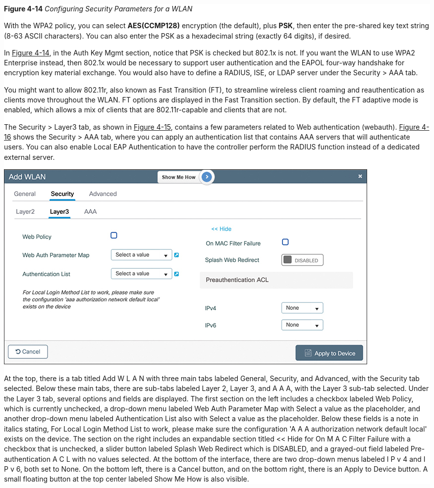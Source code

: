 **Figure 4-14** *Configuring Security Parameters for a WLAN*

With the WPA2 policy, you can select **AES(CCMP128)** encryption (the default), plus **PSK**, then enter the pre-shared key text string (8-63 ASCII characters). You can also enter the PSK as a hexadecimal string (exactly 64 digits), if desired.

In [Figure 4-14](vol2_ch04.md#ch04fig14), in the Auth Key Mgmt section, notice that PSK is checked but 802.1x is not. If you want the WLAN to use WPA2 Enterprise instead, then 802.1x would be necessary to support user authentication and the EAPOL four-way handshake for encryption key material exchange. You would also have to define a RADIUS, ISE, or LDAP server under the Security > AAA tab.

You might want to allow 802.11r, also known as Fast Transition (FT), to streamline wireless client roaming and reauthentication as clients move throughout the WLAN. FT options are displayed in the Fast Transition section. By default, the FT adaptive mode is enabled, which allows a mix of clients that are 802.11r-capable and clients that are not.

The Security > Layer3 tab, as shown in [Figure 4-15](vol2_ch04.md#ch04fig15), contains a few parameters related to Web authentication (webauth). [Figure 4-16](vol2_ch04.md#ch04fig16) shows the Security > AAA tab, where you can apply an authentication list that contains AAA servers that will authenticate users. You can also enable Local EAP Authentication to have the controller perform the RADIUS function instead of a dedicated external server.

![A screenshot displays the interface for configuring Layer 3 security parameters for a W L A N.](images/vol2_04fig15.jpg)


At the top, there is a tab titled Add W L A N with three main tabs labeled General, Security, and Advanced, with the Security tab selected. Below these main tabs, there are sub-tabs labeled Layer 2, Layer 3, and A A A, with the Layer 3 sub-tab selected. Under the Layer 3 tab, several options and fields are displayed. The first section on the left includes a checkbox labeled Web Policy, which is currently unchecked, a drop-down menu labeled Web Auth Parameter Map with Select a value as the placeholder, and another drop-down menu labeled Authentication List also with Select a value as the placeholder. Below these fields is a note in italics stating, For Local Login Method List to work, please make sure the configuration 'A A A authorization network default local' exists on the device. The section on the right includes an expandable section titled << Hide for On M A C Filter Failure with a checkbox that is unchecked, a slider button labeled Splash Web Redirect which is DISABLED, and a grayed-out field labeled Pre-authentication A C L with no values selected. At the bottom of the interface, there are two drop-down menus labeled I P v 4 and I P v 6, both set to None. On the bottom left, there is a Cancel button, and on the bottom right, there is an Apply to Device button. A small floating button at the top center labeled Show Me How is also visible.
